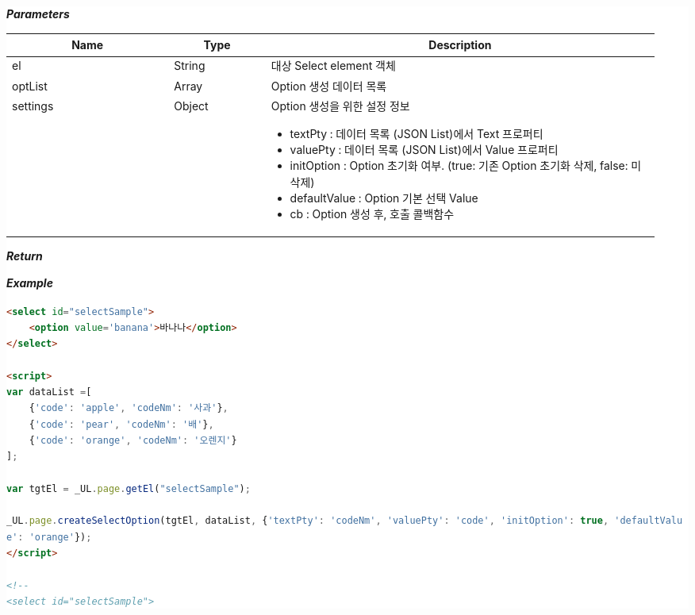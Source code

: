***Parameters***  

<table style="width:95%">
    <colgroup>
        <col style="width: 25%;"/>
        <col style="width: 15%;"/>
        <col style="*"/>
    </colgroup>
    <thead>
        <tr>
            <th>Name</th>
            <th>Type</th>
            <th>Description</th>
        </tr>
    </thead>
    <tbody>
        <tr>
            <td>el</td>
            <td>String</td>
            <td>대상 Select element 객체</td>
        </tr>
        <tr>
            <td>optList</td>
            <td>Array</td>
            <td>Option 생성 데이터 목록</td>
        </tr>
        <tr>
            <td>settings</td>
            <td>Object</td>
            <td>Option 생성을 위한 설정 정보
                <ul>
                  <li>textPty : 데이터 목록 (JSON List)에서 Text 프로퍼티</li>
                  <li>valuePty : 데이터 목록 (JSON List)에서 Value 프로퍼티</li>
                  <li>initOption : Option 초기화 여부. (true: 기존 Option 초기화 삭제, false: 미삭제)</li>
                  <li>defaultValue : Option 기본 선택 Value</li>
                  <li>cb : Option 생성 후, 호출 콜백함수</li>
                </ul>
            </td>
        </tr>
    </tbody>
</table>

***Return***

***Example***

```html
<select id="selectSample">
    <option value='banana'>바나나</option>
</select>

<script>
var dataList =[
    {'code': 'apple', 'codeNm': '사과'},
    {'code': 'pear', 'codeNm': '배'},
    {'code': 'orange', 'codeNm': '오렌지'}
];

var tgtEl = _UL.page.getEl("selectSample");

_UL.page.createSelectOption(tgtEl, dataList, {'textPty': 'codeNm', 'valuePty': 'code', 'initOption': true, 'defaultValue': 'orange'});
</script>

<!-- 
<select id="selectSample">
```